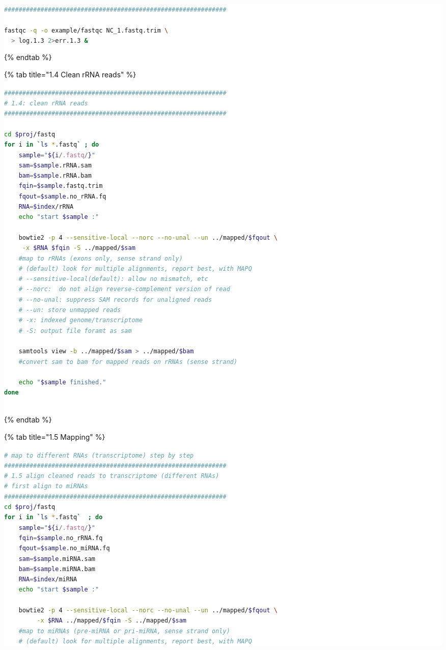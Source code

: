 ```bash
#############################################################

fastqc -q -o example/fastqc NC_1.fastq.trim \
  > log.1.3 2>err.1.3 &
```
{% endtab %}

{% tab title="1.4 Clean rRNA reads" %}
```bash
############################################################# 
# 1.4: clean rRNA reads 
#############################################################

cd $proj/fastq 
for i in `ls *.fastq` ; do
	sample="${i/.fastq/}"
	sam=$sample.rRNA.sam
	bam=$sample.rRNA.bam
	fqin=$sample.fastq.trim
	fqout=$sample.no_rRNA.fq
	RNA=$index/rRNA
	echo "start $sample :"
		
	bowtie2 -p 4 --sensitive-local --norc --no-unal --un ../mapped/$fqout \
     -x $RNA $fqin -S ../mapped/$sam 
	#map to rRNAs (exons only, sense strand only)
	# (default) look for multiple alignments, report best, with MAPQ
	# --sensitive-local(default): allow no mismatch, etc
	# --norc:  do not align reverse-complement version of read
	# --no-unal: suppress SAM records for unaligned reads
	# --un: store unmapped reads
	# -x: indexed genome/transcriptome 
	# -S: output file foramt as sam

	samtools view -b ../mapped/$sam > ../mapped/$bam
	#convert sam to bam for mapped reads on rRNAs (sense strand)

	echo "$sample finished."
done
     
```
{% endtab %}

{% tab title="1.5 Mapping" %}
```bash
# map to different RNAs (transcriptome) step by step
#############################################################
# 1.5 align cleaned reads to transcriptome (different RNAs) 
# first align to miRNAs
#############################################################
cd $proj/fastq 
for i in `ls *.fastq`  ; do
	sample="${i/.fastq/}"
	fqin=$sample.no_rRNA.fq
	fqout=$sample.no_miRNA.fq
	sam=$sample.miRNA.sam
	bam=$sample.miRNA.bam
	RNA=$index/miRNA
	echo "start $sample :"
	
	bowtie2 -p 4 --sensitive-local --norc --no-unal --un ../mapped/$fqout \
    	 -x $RNA ../mapped/$fqin -S ../mapped/$sam 
	#map to miRNAs (pre-miRNA or pri-miRNA, sense strand only)
	# (default) look for multiple alignments, report best, with MAPQ
```